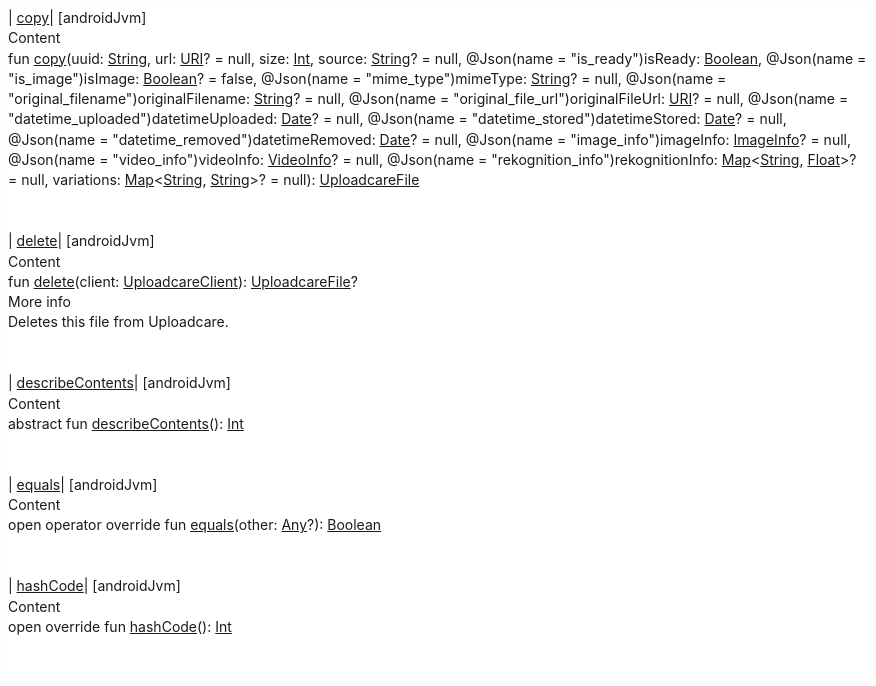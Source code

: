 | <a name="com.uploadcare.android.library.api/UploadcareFile/copy/#kotlin.String#java.net.URI?#kotlin.Int#kotlin.String?#kotlin.Boolean#kotlin.Boolean?#kotlin.String?#kotlin.String?#java.net.URI?#java.util.Date?#java.util.Date?#java.util.Date?#com.uploadcare.android.library.api.ImageInfo?#com.uploadcare.android.library.api.VideoInfo?#kotlin.collections.Map[kotlin.String,kotlin.Float]?#kotlin.collections.Map[kotlin.String,kotlin.String]?/PointingToDeclaration/"></a>[copy](copy.md)| <a name="com.uploadcare.android.library.api/UploadcareFile/copy/#kotlin.String#java.net.URI?#kotlin.Int#kotlin.String?#kotlin.Boolean#kotlin.Boolean?#kotlin.String?#kotlin.String?#java.net.URI?#java.util.Date?#java.util.Date?#java.util.Date?#com.uploadcare.android.library.api.ImageInfo?#com.uploadcare.android.library.api.VideoInfo?#kotlin.collections.Map[kotlin.String,kotlin.Float]?#kotlin.collections.Map[kotlin.String,kotlin.String]?/PointingToDeclaration/"></a>[androidJvm]  <br>Content  <br>fun [copy](copy.md)(uuid: [String](https://kotlinlang.org/api/latest/jvm/stdlib/kotlin/-string/index.html), url: [URI](https://developer.android.com/reference/kotlin/java/net/URI.html)? = null, size: [Int](https://kotlinlang.org/api/latest/jvm/stdlib/kotlin/-int/index.html), source: [String](https://kotlinlang.org/api/latest/jvm/stdlib/kotlin/-string/index.html)? = null, @Json(name = "is_ready")isReady: [Boolean](https://kotlinlang.org/api/latest/jvm/stdlib/kotlin/-boolean/index.html), @Json(name = "is_image")isImage: [Boolean](https://kotlinlang.org/api/latest/jvm/stdlib/kotlin/-boolean/index.html)? = false, @Json(name = "mime_type")mimeType: [String](https://kotlinlang.org/api/latest/jvm/stdlib/kotlin/-string/index.html)? = null, @Json(name = "original_filename")originalFilename: [String](https://kotlinlang.org/api/latest/jvm/stdlib/kotlin/-string/index.html)? = null, @Json(name = "original_file_url")originalFileUrl: [URI](https://developer.android.com/reference/kotlin/java/net/URI.html)? = null, @Json(name = "datetime_uploaded")datetimeUploaded: [Date](https://developer.android.com/reference/kotlin/java/util/Date.html)? = null, @Json(name = "datetime_stored")datetimeStored: [Date](https://developer.android.com/reference/kotlin/java/util/Date.html)? = null, @Json(name = "datetime_removed")datetimeRemoved: [Date](https://developer.android.com/reference/kotlin/java/util/Date.html)? = null, @Json(name = "image_info")imageInfo: [ImageInfo](../-image-info/index.md)? = null, @Json(name = "video_info")videoInfo: [VideoInfo](../-video-info/index.md)? = null, @Json(name = "rekognition_info")rekognitionInfo: [Map](https://kotlinlang.org/api/latest/jvm/stdlib/kotlin.collections/-map/index.html)<[String](https://kotlinlang.org/api/latest/jvm/stdlib/kotlin/-string/index.html), [Float](https://kotlinlang.org/api/latest/jvm/stdlib/kotlin/-float/index.html)>? = null, variations: [Map](https://kotlinlang.org/api/latest/jvm/stdlib/kotlin.collections/-map/index.html)<[String](https://kotlinlang.org/api/latest/jvm/stdlib/kotlin/-string/index.html), [String](https://kotlinlang.org/api/latest/jvm/stdlib/kotlin/-string/index.html)>? = null): [UploadcareFile](index.md)  <br><br><br>
| <a name="com.uploadcare.android.library.api/UploadcareFile/delete/#com.uploadcare.android.library.api.UploadcareClient/PointingToDeclaration/"></a>[delete](delete.md)| <a name="com.uploadcare.android.library.api/UploadcareFile/delete/#com.uploadcare.android.library.api.UploadcareClient/PointingToDeclaration/"></a>[androidJvm]  <br>Content  <br>fun [delete](delete.md)(client: [UploadcareClient](../-uploadcare-client/index.md)): [UploadcareFile](index.md)?  <br>More info  <br>Deletes this file from Uploadcare.  <br><br><br>
| <a name="android.os/Parcelable/describeContents/#/PointingToDeclaration/"></a>[describeContents](../../com.uploadcare.android.library.exceptions/-uploadcare-exception/index.md#%5Bandroid.os%2FParcelable%2FdescribeContents%2F%23%2FPointingToDeclaration%2F%5D%2FFunctions%2F2103969333)| <a name="android.os/Parcelable/describeContents/#/PointingToDeclaration/"></a>[androidJvm]  <br>Content  <br>abstract fun [describeContents](../../com.uploadcare.android.library.exceptions/-uploadcare-exception/index.md#%5Bandroid.os%2FParcelable%2FdescribeContents%2F%23%2FPointingToDeclaration%2F%5D%2FFunctions%2F2103969333)(): [Int](https://kotlinlang.org/api/latest/jvm/stdlib/kotlin/-int/index.html)  <br><br><br>
| <a name="kotlin/Any/equals/#kotlin.Any?/PointingToDeclaration/"></a>[equals](../../com.uploadcare.android.library.utils/-moshi-adapter/index.md#%5Bkotlin%2FAny%2Fequals%2F%23kotlin.Any%3F%2FPointingToDeclaration%2F%5D%2FFunctions%2F2103969333)| <a name="kotlin/Any/equals/#kotlin.Any?/PointingToDeclaration/"></a>[androidJvm]  <br>Content  <br>open operator override fun [equals](../../com.uploadcare.android.library.utils/-moshi-adapter/index.md#%5Bkotlin%2FAny%2Fequals%2F%23kotlin.Any%3F%2FPointingToDeclaration%2F%5D%2FFunctions%2F2103969333)(other: [Any](https://kotlinlang.org/api/latest/jvm/stdlib/kotlin/-any/index.html)?): [Boolean](https://kotlinlang.org/api/latest/jvm/stdlib/kotlin/-boolean/index.html)  <br><br><br>
| <a name="kotlin/Any/hashCode/#/PointingToDeclaration/"></a>[hashCode](../../com.uploadcare.android.library.utils/-moshi-adapter/index.md#%5Bkotlin%2FAny%2FhashCode%2F%23%2FPointingToDeclaration%2F%5D%2FFunctions%2F2103969333)| <a name="kotlin/Any/hashCode/#/PointingToDeclaration/"></a>[androidJvm]  <br>Content  <br>open override fun [hashCode](../../com.uploadcare.android.library.utils/-moshi-adapter/index.md#%5Bkotlin%2FAny%2FhashCode%2F%23%2FPointingToDeclaration%2F%5D%2FFunctions%2F2103969333)(): [Int](https://kotlinlang.org/api/latest/jvm/stdlib/kotlin/-int/index.html)  <br><br><br>